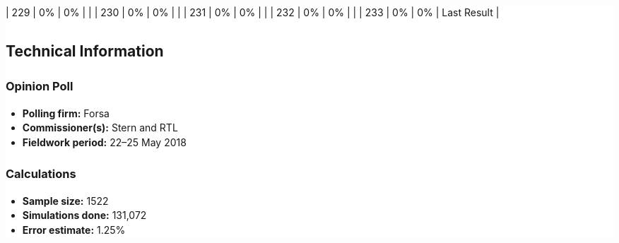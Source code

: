 | 229 | 0% | 0% |  |
| 230 | 0% | 0% |  |
| 231 | 0% | 0% |  |
| 232 | 0% | 0% |  |
| 233 | 0% | 0% | Last Result |


## Technical Information

### Opinion Poll

+ **Polling firm:** Forsa
+ **Commissioner(s):** Stern and RTL
+ **Fieldwork period:** 22–25 May 2018

### Calculations

+ **Sample size:** 1522
+ **Simulations done:** 131,072
+ **Error estimate:** 1.25%

